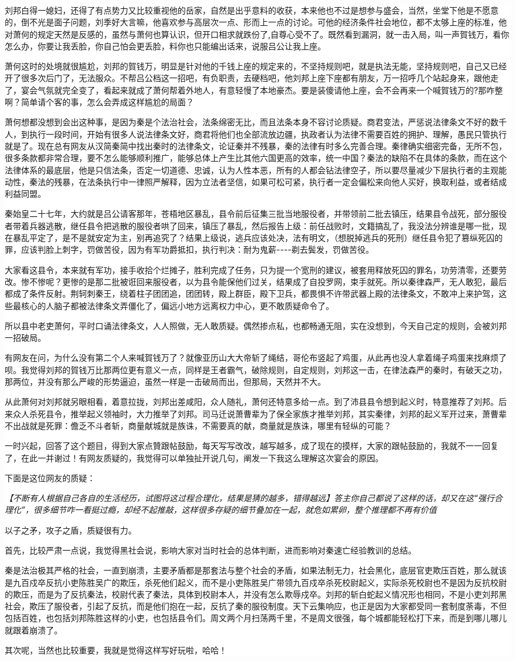 刘邦白得一媳妇，还得了有点势力又比较重视他的岳家，自然是出乎意料的收获，本来他也不过是想参与盛会，当然，坐堂下他是不愿意的，倒不光是面子问题，刘季好大言嘛，他喜欢参与高层次一点、形而上一点的讨论。可他的经济条件社会地位，都不太够上座的标准，他对萧何的规定天然是反感的，虽然与萧何也算认识，但开口相求就跌份了,自尊心受不了。既然看到漏洞，就一击入局，叫一声賀钱万，看你怎么办，你要让我丢脸，你自己怕会更丢脸，料你也只能编出话来，说服吕公让我上座。

萧何这时的处境就很尴尬，刘邦的賀钱万，明显是针对他的千钱上座的规定来的，不坚持规则吧，就是执法无能，坚持规则吧，自己又已经开了很多次后门了，无法服众。不帮吕公档这一招吧，有负职责，去硬档吧，他刘邦上座下座都有朋友，万一招呼几个站起身来，跟他走了，宴会气氛就完全变了，看起来就成了萧何帮着外地人，有意轻慢了本地豪杰。要是装傻请他上座，会不会再来一个喊賀钱万的?那咋整啊？简单请个客的事，怎么会弄成这样尴尬的局面？

萧何想都没想到会出这种事，是因为秦是个法治社会，法条绵密无比，而且法条本身不容讨论质疑。商君变法，严惩说法律条文不好的数千人，到执行一段时间，开始有很多人说法律条文好，商君将他们也全部流放边疆，执政者认为法律不需要百姓的拥护、理解，愚民只管执行就是了。现在总有网友从汉简秦简中找出秦时的法律条文，论证秦并不残暴，秦的法律有时多么完善合理。秦律确实细密完备，无所不包，很多条款都非常合理，要不怎么能够顺利推广，能够总体上产生比其他六国更高的效率，统一中国？秦法的缺陷不在具体的条款，而在这个法律体系的最底层，他是只信法条，否定一切道德、忠诚，认为人性本恶，所有的人都会钻法律空子，所以要尽量减少下层执行者的主观能动性，秦法的残暴，在法条执行中一律照严解释，因为立法者坚信，如果可松可紧，执行者一定会偏松来向他人买好，换取利益，或者结成利益同盟。

秦始皇二十七年，大约就是吕公请客那年，苍梧地区暴乱，县令前后征集三批当地服役者，并带领前二批去镇压，结果县令战死，部分服役者带着兵器逃散，继任县令把逃散的服役者哄了回来，镇压了暴乱，然后报告上级：前任战败时，文籍搞乱了，我没法分辨谁是哪一批，现在暴乱平定了，是不是就安定为主，别再追究了？结果上级说，逃兵应该处决，法有明文，（想脱掉逃兵的死刑）继任县令犯了篡纵死囚的罪，应该判脸上刺字，罚做苦役，因为有军功爵抵扣，执行判决：耐为鬼薪----剃去鬓发，罚做苦役。

大家看这县令，本来就有军功，接手收拾个烂摊子，胜利完成了任务，只为提一个宽刑的建议，被套用释放死囚的罪名，功劳清零，还要劳改。惨不惨呢？更惨的是那二批被诳回来服役者，以为县令能保他们过关，结果成了自投罗网，束手就死。所以秦律森严，无人敢犯，最后都成了条件反射。荆轲刺秦王，绕着柱子团团追，团团转，殿上群臣，殿下卫兵，都畏惧不许带武器上殿的法律条文，不敢冲上来护驾，这些最核心的人脑子都被法律条文弄僵化了，偏远小地方远离权力中心，更不敢质疑命令了。

所以县中老吏萧何，平时口诵法律条文，人人照做，无人敢质疑。偶然掺点私，也都畅通无阻，实在没想到，今天自己定的规则，会被刘邦一招破局。

有网友在问，为什么没有第二个人来喊賀钱万了？就像亚历山大大帝斩了绳结，哥伦布竖起了鸡蛋，从此再也没人拿着绳子鸡蛋来找麻烦了呗。我觉得刘邦的賀钱万比那两位更有意义一点，同样是王者霸气，破除规则，自定规则，刘邦这一击，在律法森严的秦时，有破天之功，那两位，并没有那么严峻的形势逼迫，虽然一样是一击破局而出，但那局，天然并不大。

从此萧何对刘邦就另眼相看，着意拉拢，刘邦出差咸阳，众人随礼，萧何还特意多给一点。到了沛县县令想到起义时，特意推荐了刘邦。后来众人杀死县令，推举起义领袖时，大力推举了刘邦。司马迁说萧曹辈为了保全家族才推举刘邦，其实秦律，刘邦的起义军开过来，萧曹辈不出战就是死罪：儋乏不斗者斩，商量献城就是族诛，不需要真的献，商量就是族诛，哪里有轻纵的可能？

一时兴起，回答了这个题目，得到大家点贊跟帖鼓励，每天写写改改，越写越多，成了现在的摸样，大家的跟帖鼓励的，我就不一一回复了，在此一并谢过！有网友质疑的，我觉得可以单独扯开说几句，阐发一下我这么理解这次宴会的原因。

下面是这位网友的质疑：

_【不断有人根据自己各自的生活经历，试图将这过程合理化，结果是猜的越多，错得越远】答主你自己都说了这样的话，却又在这“强行合理化”，很多细节咋一看挺过瘾，却经不起推敲，这样很多存疑的细节叠加在一起，就危如累卵，整个推理都不再有价值_

以子之矛，攻子之盾，质疑很有力。

首先，比较严肃一点说，我觉得黑社会说，影响大家对当时社会的总体判断，进而影响对秦速亡经验教训的总结。

秦是法治极其严格的社会，一直到崩溃，主要矛盾都是那套法与整个社会的矛盾，如果法制无力，社会黑化，底层官吏欺压百姓，那么就该是九百戍卒反抗小吏陈胜吴广的欺压，杀死他们起义，而不是小吏陈胜吴广带领九百戍卒杀死校尉起义，实际杀死校尉也不是因为反抗校尉的欺压，而是为了反抗秦法，校尉代表了秦法，具体到校尉本人，并没有怎么欺辱戍卒。刘邦的斩白蛇起义情况形也相同，不是小吏刘邦黑社会，欺压了服役者，引起了反抗，而是他们抱在一起，反抗了秦的服役制度。天下云集响应，也正是因为大家都受同一套制度荼毒，不但包括百姓，也包括刘邦陈胜这样的小吏，也包括县令们。周文两个月扫荡两千里，不是周文很强，每个城都能轻松打下来，而是到哪儿哪儿就跟着崩溃了。

其次呢，当然也比较重要，我就是觉得这样写好玩啦，哈哈！
